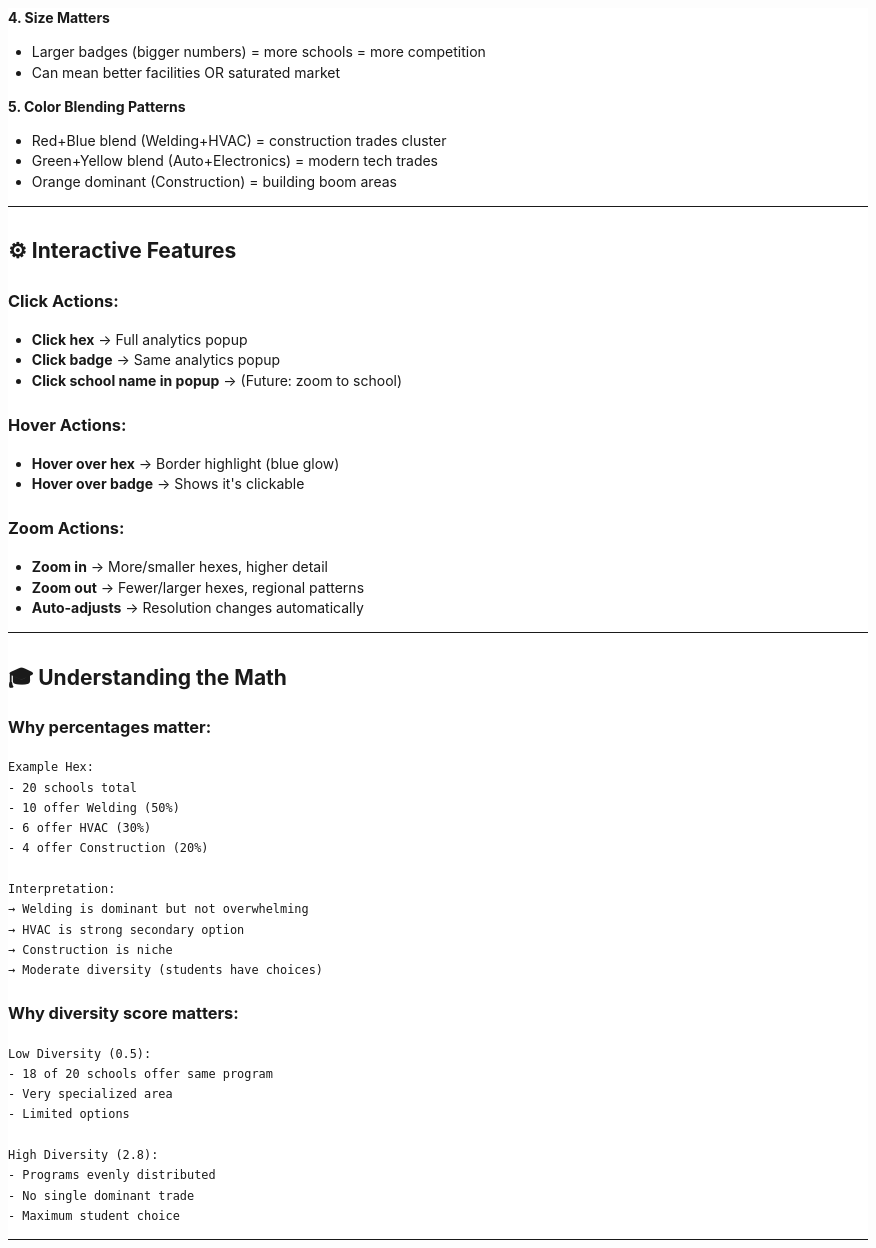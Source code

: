 **4. Size Matters**
- Larger badges (bigger numbers) = more schools = more competition
- Can mean better facilities OR saturated market

**5. Color Blending Patterns**
- Red+Blue blend (Welding+HVAC) = construction trades cluster
- Green+Yellow blend (Auto+Electronics) = modern tech trades
- Orange dominant (Construction) = building boom areas

---

## ⚙️ Interactive Features

### Click Actions:
- **Click hex** → Full analytics popup
- **Click badge** → Same analytics popup
- **Click school name in popup** → (Future: zoom to school)

### Hover Actions:
- **Hover over hex** → Border highlight (blue glow)
- **Hover over badge** → Shows it's clickable

### Zoom Actions:
- **Zoom in** → More/smaller hexes, higher detail
- **Zoom out** → Fewer/larger hexes, regional patterns
- **Auto-adjusts** → Resolution changes automatically

---

## 🎓 Understanding the Math

### Why percentages matter:
```
Example Hex:
- 20 schools total
- 10 offer Welding (50%)
- 6 offer HVAC (30%)
- 4 offer Construction (20%)

Interpretation:
→ Welding is dominant but not overwhelming
→ HVAC is strong secondary option
→ Construction is niche
→ Moderate diversity (students have choices)
```

### Why diversity score matters:
```
Low Diversity (0.5):
- 18 of 20 schools offer same program
- Very specialized area
- Limited options

High Diversity (2.8):
- Programs evenly distributed
- No single dominant trade
- Maximum student choice
```

---